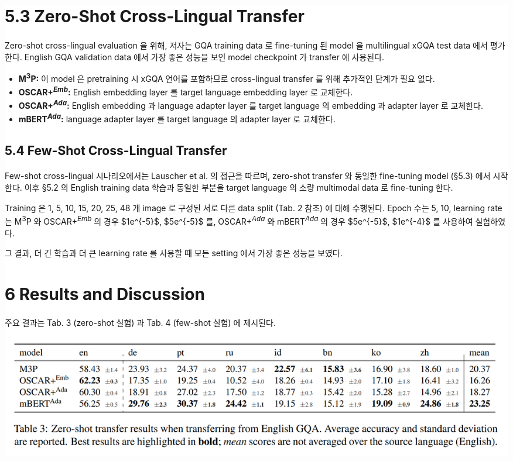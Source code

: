 # 5.3 Zero-Shot Cross-Lingual Transfer

Zero-shot cross-lingual evaluation 을 위해, 저자는 GQA training data 로 fine-tuning 된 model 을 multilingual xGQA test data 에서 평가한다. English GQA validation data 에서 가장 좋은 성능을 보인 model checkpoint 가 transfer 에 사용된다.

* **M$^3$P:** 이 model 은 pretraining 시 xGQA 언어를 포함하므로 cross-lingual transfer 를 위해 추가적인 단계가 필요 없다.
* **OSCAR+$^{Emb}$:** English embedding layer 를 target language embedding layer 로 교체한다.
* **OSCAR+$^{Ada}$:** English embedding 과 language adapter layer 를 target language 의 embedding 과 adapter layer 로 교체한다.
* **mBERT$^{Ada}$:** language adapter layer 를 target language 의 adapter layer 로 교체한다.

## 5.4 Few-Shot Cross-Lingual Transfer

Few-shot cross-lingual 시나리오에서는 Lauscher et al. 의 접근을 따르며, zero-shot transfer 와 동일한 fine-tuning model (§5.3) 에서 시작한다. 이후 §5.2 의 English training data 학습과 동일한 부분을 target language 의 소량 multimodal data 로 fine-tuning 한다.

Training 은 1, 5, 10, 15, 20, 25, 48 개 image 로 구성된 서로 다른 data split (Tab. 2 참조) 에 대해 수행된다. Epoch 수는 5, 10, learning rate 는 M$^3$P 와 OSCAR+$^{Emb}$ 의 경우 \$1e^{-5}\$, \$5e^{-5}\$ 를, OSCAR+$^{Ada}$ 와 mBERT$^{Ada}$ 의 경우 \$5e^{-5}\$, \$1e^{-4}\$ 를 사용하여 실험하였다.

그 결과, 더 긴 학습과 더 큰 learning rate 를 사용할 때 모든 setting 에서 가장 좋은 성능을 보였다.

# 6 Results and Discussion

주요 결과는 Tab. 3 (zero-shot 실험) 과 Tab. 4 (few-shot 실험) 에 제시된다.

![Table 3](image-79.png)
